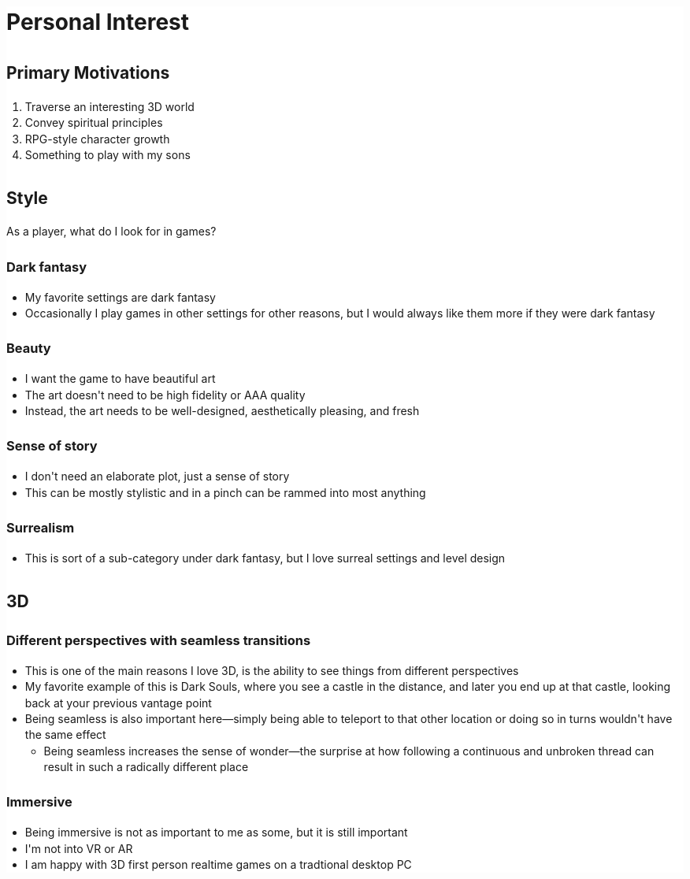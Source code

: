 # Personal Interest

## Primary Motivations

1. Traverse an interesting 3D world
2. Convey spiritual principles
3. RPG-style character growth
4. Something to play with my sons

## Style

As a player, what do I look for in games?

### Dark fantasy

* My favorite settings are dark fantasy
* Occasionally I play games in other settings for other reasons, but I would always like them more if they were dark fantasy

### Beauty

* I want the game to have beautiful art
* The art doesn't need to be high fidelity or AAA quality
* Instead, the art needs to be well-designed, aesthetically pleasing, and fresh

### Sense of story

* I don't need an elaborate plot, just a sense of story
* This can be mostly stylistic and in a pinch can be rammed into most anything

### Surrealism

* This is sort of a sub-category under dark fantasy, but I love surreal settings and level design

## 3D

### Different perspectives with seamless transitions

* This is one of the main reasons I love 3D, is the ability to see things from different perspectives
* My favorite example of this is Dark Souls, where you see a castle in the distance, and later you end up at that castle, looking back at your previous vantage point
* Being seamless is also important here—simply being able to teleport to that other location or doing so in turns wouldn't have the same effect
  * Being seamless increases the sense of wonder—the surprise at how following a continuous and unbroken thread can result in such a radically different place

### Immersive

* Being immersive is not as important to me as some, but it is still important
* I'm not into VR or AR
* I am happy with 3D first person realtime games on a tradtional desktop PC
